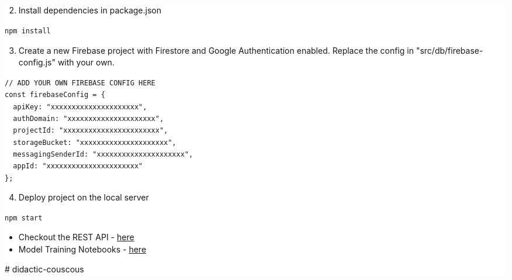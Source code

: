 2. Install dependencies in package.json
```javascript
npm install
```

3. Create a new Firebase project with Firestore and Google Authentication enabled. Replace the config in "src/db/firebase-config.js" with your own.
```
// ADD YOUR OWN FIREBASE CONFIG HERE
const firebaseConfig = {
  apiKey: "xxxxxxxxxxxxxxxxxxxxx",
  authDomain: "xxxxxxxxxxxxxxxxxxxxx",
  projectId: "xxxxxxxxxxxxxxxxxxxxxxx",
  storageBucket: "xxxxxxxxxxxxxxxxxxxxx",
  messagingSenderId: "xxxxxxxxxxxxxxxxxxxxx",
  appId: "xxxxxxxxxxxxxxxxxxxxxx"
};
```

4. Deploy project on the local server
```javascript
npm start
```


- Checkout the REST API - [here](https://github.com/deepeshdm/Phishr-API) 
- Model Training Notebooks - [here](https://github.com/deepeshdm/Phishr-API/tree/main/notebooks)






#   d i d a c t i c - c o u s c o u s 
 
 